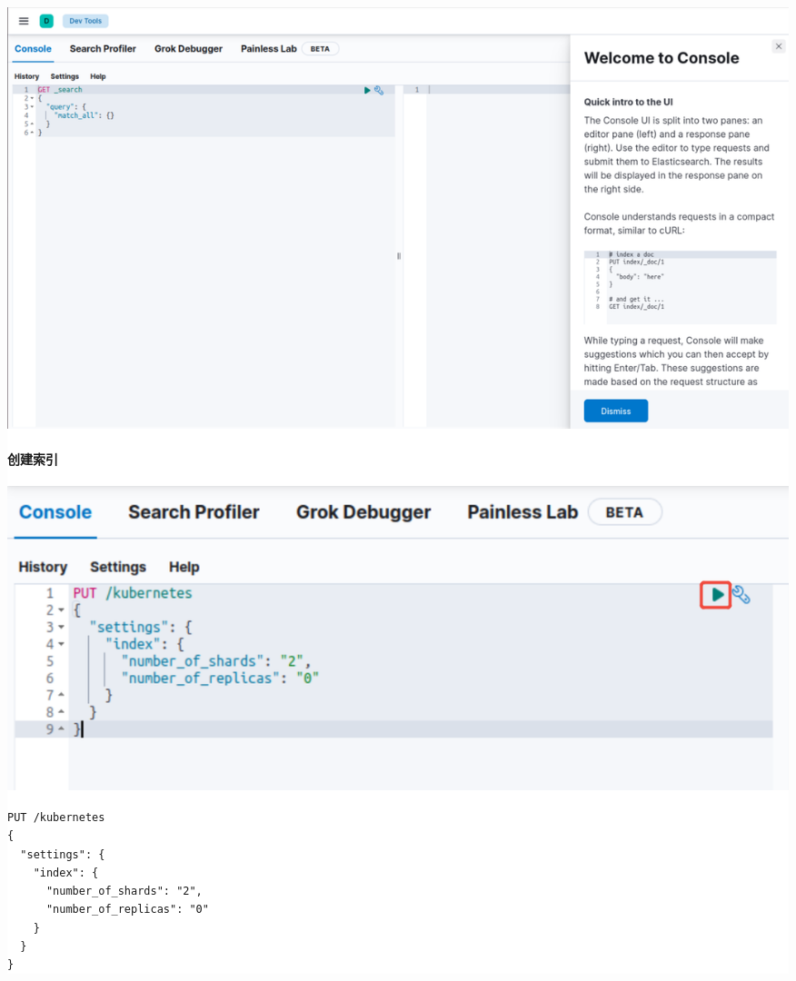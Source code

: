 ![image-20250506110358258](../markdown_img/image-20250506110358258.png)



#### 创建索引

![image-20250506111325697](../markdown_img/image-20250506111325697.png)

```http
PUT /kubernetes
{
  "settings": {
    "index": {
      "number_of_shards": "2",
      "number_of_replicas": "0"
    }
  }
}
```
